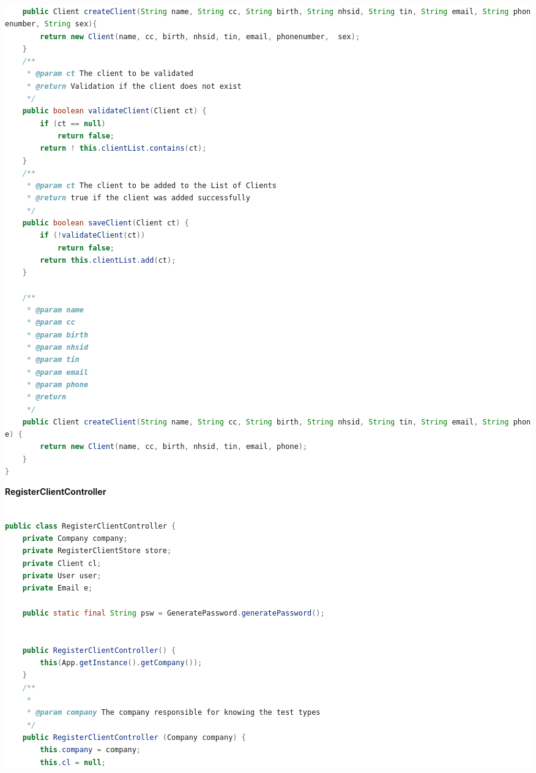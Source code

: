 ```java
    public Client createClient(String name, String cc, String birth, String nhsid, String tin, String email, String phonenumber, String sex){
        return new Client(name, cc, birth, nhsid, tin, email, phonenumber,  sex);
    }
    /**
     * @param ct The client to be validated
     * @return Validation if the client does not exist
     */
    public boolean validateClient(Client ct) {
        if (ct == null)
            return false;
        return ! this.clientList.contains(ct);
    }
    /**
     * @param ct The client to be added to the List of Clients
     * @return true if the client was added successfully
     */
    public boolean saveClient(Client ct) {
        if (!validateClient(ct))
            return false;
        return this.clientList.add(ct);
    }

    /**
     * @param name
     * @param cc
     * @param birth
     * @param nhsid
     * @param tin
     * @param email
     * @param phone
     * @return
     */
    public Client createClient(String name, String cc, String birth, String nhsid, String tin, String email, String phone) {
        return new Client(name, cc, birth, nhsid, tin, email, phone);
    }
}

```
**RegisterClientController**

```java

public class RegisterClientController {
    private Company company;
    private RegisterClientStore store;
    private Client cl;
    private User user;
    private Email e;

    public static final String psw = GeneratePassword.generatePassword();


    public RegisterClientController() {
        this(App.getInstance().getCompany());
    }
    /**
     *
     * @param company The company responsible for knowing the test types
     */
    public RegisterClientController (Company company) {
        this.company = company;
        this.cl = null;
```